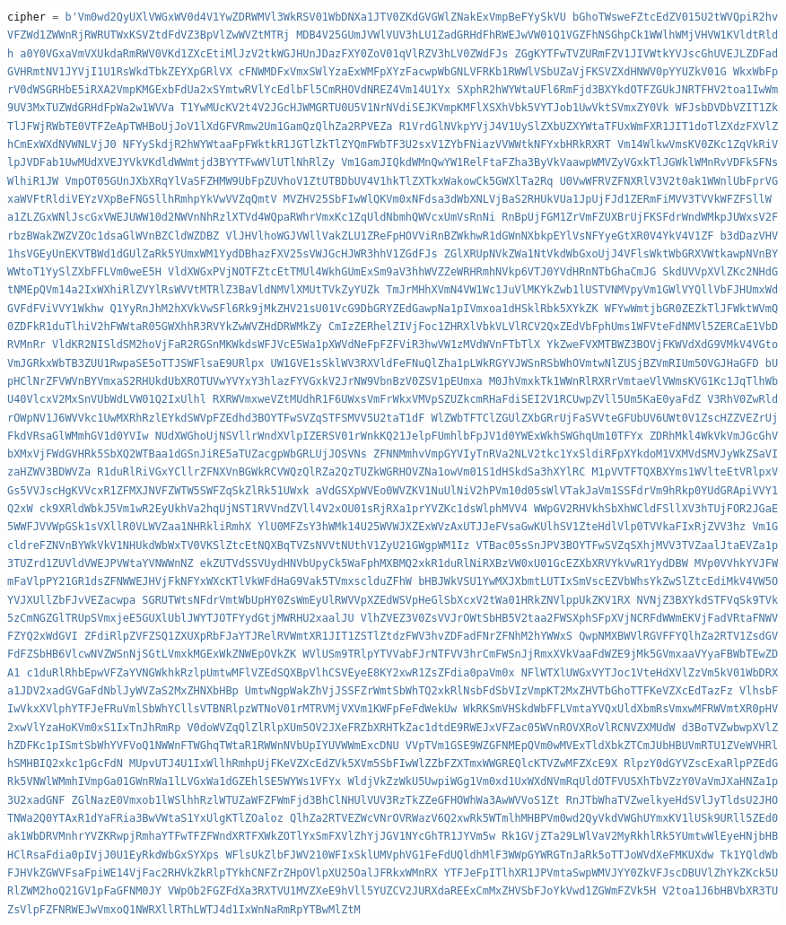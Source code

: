 ```python
cipher = b'Vm0wd2QyUXlVWGxWV0d4V1YwZDRWMVl3WkRSV01WbDNXa1JTV0ZKdGVGWlZNakExVmpBeFYySkVU bGhoTWsweFZtcEdZV015U2tWVQpiR2hvVFZWd1ZWWnRjRWRUTWxKSVZtdFdVZ3BpVlZwWVZtMTRj MDB4V25GUmJVWlVUV3hLU1ZadGRHdFhRWEJwVW01Q1VGZFhNSGhpCk1WWlhWMjVHVW1KVldtRldh a0Y0VGxaVmVXUkdaRmRWV0VKd1ZXcEtiMlJzV2tkWGJHUnJDazFXY0ZoV01qVlRZV3hLV0ZWdFJs ZGgKYTFwTVZURmFZV1JIVWtkYVJscGhUVEJLZDFadGVHRmtNV1JYVjI1U1RsWkdTbkZEYXpGRlVX cFNWMDFxVmxSWlYzaExWMFpXYzFacwpWbGNLVFRKb1RWWlVSbUZaVjFKSVZXdHNWV0pYYUZkV01G WkxWbFprV0dWSGRHbE5iRXA2VmpKMGExbFdUa2xSYmtwRVlYcEdlbFl5CmRHOVdNREZ4Vm14U1Yx SXphR2hWYWtaUFl6RmFjd3BXYkdOTFZGUkJNRTFHV2toa1IwWm9UV3MxTUZWdGRHdFpWa2w1WVVa T1YwMUcKV2t4V2JGcHJWMGRTU0U5V1NrNVdiSEJKVmpKMFlXSXhVbk5VYTJob1UwVktSVmxZY0Vk WFJsbDVDbVZIT1ZkTlJFWjRWbTE0VTFZeApTWHBoUjJoV1lXdGFVRmw2Um1GamQzQlhZa2RPVEZa R1VrdGlNVkpYVjJ4V1UySlZXbUZXYWtaTFUxWmFXR1JIT1doTlZXdzFXVlZhCmExWXdNVWNLVjJ0 NFYySkdjR2hWYWtaaFpFWktkR1JGTlZkTlZYQmFWbTF3U2sxV1ZYbFNiazVVWWtkNFYxbHRkRXRT Vm14WlkwVmsKV0ZKc1ZqVkRiVlpJVDFab1UwMUdXVEJYVkVKdldWWmtjd3BYYTFwWVlUTlNhRlZy Vm1GamJIQkdWMnQwYW1RelFtaFZha3ByVkVaawpWMVZyVGxkTlJGWklWMnRvVDFkSFNsWlhiR1JW VmpOT05GUnJXbXRqYlVaSFZHMW9UbFpZUVhoV1ZtUTBDbUV4V1hkTlZXTkxWakowCk5GWXlTa2Rq U0VwWFRVZFNXRlV3V2t0ak1WWnlUbFprVGxaWVFtRldiVEYzVXpBeFNGSllhRmhpYkVwVVZqQmtV MVZHV25SbFIwWlQKVm0xNFdsa3dWbXNLVjBaS2RHUkVUa1JpUjFJd1ZERmFiMVV3TVVkWFZFSllW a1ZLZGxWNlJscGxVWEJUWW10d2NWVnNhRzlXTVd4WQpaRWhrVmxKc1ZqUldNbmhQWVcxUmVsRnNi RnBpUjFGM1ZrVmFZUXBrUjFKSFdrWndWMkpJUWxsV2FrbzBWakZWZVZOc1dsaGlWVnBZCldWZDBZ VlJHVlhoWGJVWllVakZLU1ZReFpHOVViRnBZWkhwR1dGWnNXbkpEYlVsNFYyeGtXR0V4YkV4V1ZF b3dDazVHV1hsVGEyUnEKVTBWd1dGUlZaRk5YUmxWM1YydDBhazFXV25sVWJGcHJWR3hhV1ZGdFJs ZGlXRUpNVkZWa1NtVkdWbGxoUjJ4VFlsWktWbGRXVWtkawpNVnBYWWtoT1YySlZXbFFLVm0weE5H VldXWGxPVjNOTFZtcEtTMUl4WkhGUmExSm9aV3hhWVZZeWRHRmhNVkp6VTJ0YVdHRnNTbGhaCmJG SkdUVVpXVlZKc2NHdGtNMEpQVm14a2IxWXhiRlZVYlRsWVVtMTRlZ3BaVldNMVlXMUtTVkZyYUZk TmJrMHhXVmN4VW1Wc1JuVlMKYkZwb1lUSTVNMVpyVm1GWlVYQllVbFJHUmxWdGVFdFViVVY1Wkhw Q1YyRnJhM2hXVkVwSFl6Rk9jMkZHV21sU01VcG9DbGRYZEdGawpNa1pIVmxoa1dHSklRbk5XYkZK WFYwWmtjbGR0ZEZkTlJFWktWVmQ0ZDFkR1duTlhiV2hFWWtaR05GWXhhR3RVYkZwWVZHdDRWMkZy CmIzZERhelZIVjFoc1ZHRXlVbkVLVlRCV2QxZEdVbFphUms1WFVteFdNMVl5ZERCaE1VbDRVMnRr VldKR2NISldSM2hoVjFaR2RGSnMKWkdsWFJVcE5Wa1pXWVdNeFpFZFViR3hwVW1zMVdWVnFTbTlX YkZweFVXMTBWZ3BOVjFKWVdXdG9VMkV4VGtoVmJGRkxWbTB3ZUU1RwpaSE5oTTJSWFlsaE9URlpx UW1GVE1sSklWV3RXVldFeFNuQlZha1pLWkRGYVJWSnRSbWhOVmtwNlZUSjBZVmRIUm5OVGJHaGFD bUpHClNrZFVWVnBYVmxaS2RHUkdUbXROTUVwYVYxY3hlazFYVGxkV2JrNW9VbnBzV0ZSV1pEUmxa M0JhVmxkTk1WWnRlRXRrVmtaeVlVWmsKVG1Kc1JqTlhWbU40VlcxV2MxSnVUbWdLVW01Q2IxUlhl RXRWVmxweVZtMUdhR1F6UWxsVmFrWkxVMVpSZUZkcmRHaFdiSEI2V1RCUwpZVll5Um5KaE0yaFdZ V3RhV0ZwRldrOWpNV1J6WVVkc1UwMXRhRzlEYkdSWVpFZEdhd3BOYTFwSVZqSTFSMVV5U2taT1dF WlZWbTFTClZGUlZXbGRrUjFaSVVteGFUbUV6UWt0V1ZscHZZVEZrUjFkdVRsaGlWMmhGV1d0YVIw NUdXWGhoUjNSVllrWndXVlpIZERSV01rWnkKQ21JelpFUmhlbFpJV1d0YWExWkhSWGhqUm10TFYx ZDRhMkl4WkVkVmJGcGhVbXMxVjFWdGVHRk5SbXQ2WTBaa1dGSnJiRE5aTUZacgpWbGRLUjJOSVNs ZFNNMmhvVmpGYVIyTnRVa2NLV2tkc1YxSldiRFpXYkdoM1VXMVdSMVJyWkZSaVIzaHZWV3BDWVZa R1duRlRiVGxYCllrZFNXVnBGWkRCVWQzQlRZa2QzTUZkWGRHOVZNa1owVm01S1dHSkdSa3hXYlRC M1pVVTFTQXBXYms1WVlteEtVRlpxVGs5VVJscHgKVVcxR1ZFMXJNVFZWTW5SWFZqSkZlRk51UWxk aVdGSXpWVEo0WVZKV1NuUlNiV2hPVm10d05sWlVTakJaVm1SSFdrVm9hRkp0YUdGRApiVVY1Q2xW ck9XRldWbkJ5Vm1wR2EyUkhVa2hqUjNST1RVVndZVll4V2xOU01sRjRXa1prYVZKc1dsWlphMVV4 WWpGV2RHVkhSbXhWCldFSllXV3hTUjFOR2JGaE5WWFJVVWpGSk1sVXllR0VLWVZaa1NHRkliRmhX YlU0MFZsY3hWMk14U25WVWJXZExWVzAxUTJJeFVsaGwKUlhSV1ZteHdlVlp0TVVkaFIxRjZVV3hz Vm1GcldreFZNVnBYWkVkV1NHUkdWbWxTV0VKSlZtcEtNQXBqTVZsNVVtNUthV1ZyU21GWgpWM1Iz VTBac05sSnJPV3BOYTFwSVZqSXhjMVV3TVZaalJtaEVZa1p3TUZrd1ZUVldVWEJPVWtaYVNWWnNZ ekZUTVdSSVUydHNVbUpyCk5WaFphMXBMQ2xkR1duRlNiRXBzVW0xU01GcEZXbXRVYkVwR1YydDBW MVp0VVhkYVJFWmFaVlpPY21GR1dsZFNWWEJHVjFkNFYxWXcKTlVkWFdHaG9Vak5TVmxsclduZFhW bHBJWkVSU1YwMXJXbmtLUTIxSmVscEZVbWhsYkZwSlZtcEdiMkV4VW5OYVJXUllZbFJvVEZacwpa SGRUTWtsNFdrVmtWbUpHY0ZsWmEyUlRWVVpXZEdWSVpHeGlSbXcxV2tWa01HRkZNVlppUkZKV1RX NVNjZ3BXYkdSTFVqSk9TVk5zCmNGZGlTRUpSVmxjeE5GUXlUblJWYTJOTFYydGtjMWRHU2xaalJU VlhZVEZ3V0ZsVVJrOWtSbHB5V2taa2FWSXphSFpXVjNCRFdWWmEKVjFadVRtaFNWVFZYQ2xWdGVI ZFdiRlpZVFZSQ1ZXUXpRbFJaYTJRelRVWmtXR1JIT1ZSTlZtdzFWV3hvZDFadFNrZFNhM2hYWWxS QwpNMXBWVlRGVFFYQlhZa2RTV1ZsdGVFdFZSbHB6VlcwNVZWSnNjSGtLVmxkMGExWkZNWEpOVkZK WVlUSm9TRlpYTVVabFJrNTFVV3hrCmFWSnJjRmxXVkVaaFdWZE9jMk5GVmxaaVYyaFBWbTEwZDA1 c1duRlRhbEpwVFZaYVNGWkhkRzlpUmtwMFlVZEdSQXBpVlhCSVEyeE8KY2xwR1ZsZFdia0paVm0x NFlWTXlUWGxVYTJoc1VteHdXVlZzVm5kV01WbDRXa1JDV2xadGVGaFdNblJyWVZaS2MxZHNXbHBp UmtwNgpWakZhVjJSSFZrWmtSbWhTQ2xkRlNsbFdSbVIzVmpKT2MxZHVTbGhoTTFKeVZXcEdTazFz VlhsbFIwVkxXVlphYTFJeFRuVmlSbWhYCllsVTBNRlpzWTNoV01rMTRVMjVXVm1KWFpFeFdWekUw WkRKSmVHSkdWbFFLVmtaYVQxUldXbmRsVmxwMFRWVmtXR0pHV2xwVlYzaHoKVm0xS1IxTnJhRmRp V0doWVZqQlZlRlpXUm5OV2JXeFRZbXRHTkZac1dtdE9RWEJxVFZac05WVnROVXRoVlRCNVZXMUdW d3BoTVZwbwpXVlZhZDFKc1pISmtSbWhYVFVoQ1NWWnFTWGhqTWtaR1RWWnNVbUpIYUVWWmExcDNU VVpTVm1GSE9WZGFNMEpQVm0wMVExTldXbkZTCmJUbHBUVmRTU1ZVeWVHRlhSMHBIQ2xkc1pGcFdN MUpvUTJ4U1IxWllhRmhpUjFKeVZXcEdZVk5XVm5SbFIwWlZZbFZXTmxWWGREQlcKTVZwMFZXcE9X RlpzY0dGYVZscExaRlpPZEdGRk5VNWlWMmhIVmpGa01GWnRWa1lLVGxWa1dGZEhlSE5WYWs1VFYx WldjVkZzWkU5UwpiWGg1Vm0xd1UxWXdNVmRqUldOTFVUSXhTbVZzY0VaVmJXaHNZa1p3U2xadGNF ZGlNazE0Vmxob1lWSlhhRzlWTUZaWFZFWmFjd3BhClNHUlVUV3RzTkZZeGFHOWhWa3AwWVVoS1Zt RnJTbWhaTVZwelkyeHdSVlJyTldsU2JHOTNWa2Q0YTAxR1dYaFRia3BwVWtaS1YxUlgKTlZOaloz QlhZa2RTVEZWcVNrOVRWazV6Q2xwRk5WTmlhMHBPVm0wd2QyVkdVWGhUYmxKV1lUSk9URll5ZEd0 ak1WbDRVMnhrYVZKRwpjRmhaYTFwTFZFWndXRTFXWkZOTlYxSmFXVlZhYjJGV1NYcGhTR1JYVm5w Rk1GVjZTa29LWlVaV2MyRkhlRk5YUmtwWlEyeHNjbHBHClRsaFdia0pIVjJ0U1EyRkdWbGxSYXps WFlsUkZlbFJWV210WFIxSklUMVphVG1FeFdUQldhMlF3WWpGYWRGTnJaRk5oTTJoWVdXeFMKUXdw Tk1YQldWbFJHVkZGWVFsaFpiWE14VjFac2RHVkZkRlpTYkhCNFZrZHpOVlpXU25OalJFRkxWMnRX YTFJeFpITlhXR1JPVmtaSwpWMVJYY0ZkVFJscDBUVlZhYkZKck5URlZWM2hoQ21GV1pFaGFNM0JY VWpOb2FGZFdXa3RXTVU1MVZXeE9hVll5YUZCV2JURXdaREExCmMxZHVSbFJoYkVwd1ZGWmFZVk5H V2toa1J6bHBVbXR3TUZsVlpFZFNRWEJwVmxoQ1NWRXllRThLWTJ4d1IxWnNaRmRpYTBwMlZtM
```